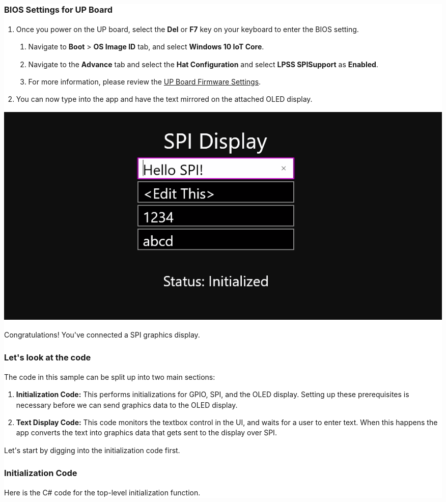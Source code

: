 ### BIOS Settings for UP Board 

1. Once you power on the UP board, select the **Del** or **F7** key on your keyboard to enter the BIOS setting.
	
    1. Navigate to **Boot** > **OS Image ID** tab, and select **Windows 10 IoT Core**.
	
  	1. Navigate to the **Advance** tab and select the **Hat Configuration** and select **LPSS SPISupport** as **Enabled**.

  	1. For more information, please review the [UP Board Firmware Settings](https://www.annabooks.com/Articles/Articles_IoT10/Windows-10-IoT-UP-Board-BIOS-RHPROXY-Rev1.3.pdf).
 
1. You can now type into the app and have the text mirrored on the attached OLED display.

![SPI running](../Resources/spidisplay_screenshot.png)

Congratulations! You've connected a SPI graphics display.

### Let's look at the code
The code in this sample can be split up into two main sections:

1. **Initialization Code:** This performs initializations for GPIO, SPI, and the OLED display. Setting up these prerequisites is necessary before we can send graphics data to the OLED display.

2. **Text Display Code:** This code monitors the textbox control in the UI, and waits for a user to enter text. When this happens the app converts the text into graphics data that gets sent to the display over SPI.

Let's start by digging into the initialization code first.

### Initialization Code
Here is the C# code for the top-level initialization function.

